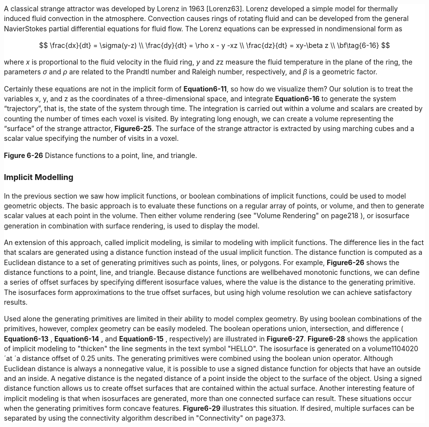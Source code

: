 A classical strange attractor was developed by Lorenz in 1963 \[Lorenz63\]. Lorenz developed a simple model for thermally induced fluid convection in the atmosphere. Convection causes rings of rotating fluid and can be developed from the general NavierStokes partial differential equations for fluid flow. The Lorenz equations can be expressed in nondimensional form as

$$
\frac{dx}{dt} = \sigma(y-z) \\
\frac{dy}{dt} = \rho x - y -xz \\
\frac{dz}{dt} = xy-\beta z \\
\bf\tag{6-16}
$$

where $x$ is proportional to the fluid velocity in the fluid ring, $y$ and $z$z measure the fluid temperature in the plane of the ring, the parameters $\sigma$ and $\rho$ are related  to the Prandtl number and Raleigh number, respectively, and $\beta$ is a geometric factor.

Certainly these equations are not in the implicit form of **Equation6-11**, so how do we visualize them? Our solution is to treat the variables x, y, and z as the coordinates of a three-dimensional space, and integrate **Equation6-16** to generate the system “trajectory”, that is, the state of the system through time. The integration is carried out within a volume and scalars are created by counting the number of times each voxel is visited. By integrating long enough, we can create a volume representing the “surface” of the strange attractor, **Figure6-25**. The surface of the strange attractor is extracted by using marching cubes and a scalar value specifying the number of visits in a voxel.

**Figure 6-26** Distance functions to a point, line, and triangle.

### Implicit Modelling

In the previous section we saw how implicit functions, or boolean combinations of implicit functions, could be used to model geometric objects. The basic approach is to evaluate these functions on a regular array of points, or volume, and then to generate scalar values at each point in the volume. Then either volume rendering (see "Volume Rendering" on page218 ), or isosurface generation in combination with surface rendering, is used to display the model.

An extension of this approach, called implicit modeling, is similar to modeling with implicit functions. The difference lies in the fact that scalars are generated using a distance function instead of the usual implicit function. The distance function is computed as a Euclidean distance to a set of generating primitives such as points, lines, or polygons. For example, **Figure6-26** shows the distance functions to a point, line, and triangle. Because distance functions are wellbehaved monotonic functions, we can define a series of offset surfaces by specifying different isosurface values, where the value is the distance to the generating primitive. The isosurfaces form approximations to the true offset surfaces, but using high volume resolution we can achieve satisfactory results.

Used alone the generating primitives are limited in their ability to model complex geometry. By using boolean combinations of the primitives, however, complex geometry can be easily modeled. The boolean operations union, intersection, and difference ( **Equation6-13** , **Equation6-14** , and **Equation6-15** , respectively) are illustrated in **Figure6-27**. **Figure6-28** shows the application of implicit modeling to "thicken" the line segments in the text symbol "HELLO". The isosurface is generated on a volume1104020´at ´a distance offset of 0.25 units. The generating primitives were combined using the boolean union operator. Although Euclidean distance is always a nonnegative value, it is possible to use a signed distance function for objects that have an outside and an inside. A negative distance is the negated distance of a point inside the object to the surface of the object. Using a signed distance function allows us to create offset surfaces that are contained within the actual surface. Another interesting feature of implicit modeling is that when isosurfaces are generated, more than one connected surface can result. These situations occur when the generating primitives form concave features. **Figure6-29** illustrates this situation. If desired, multiple surfaces can be separated by using the connectivity algorithm described in "Connectivity" on page373.

